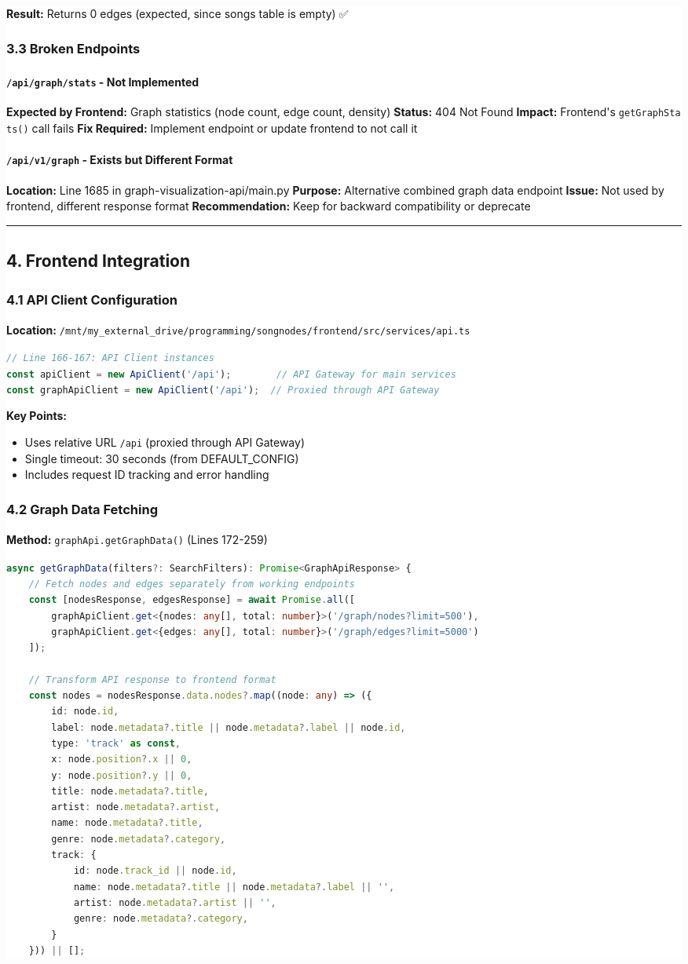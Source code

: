 **Result:** Returns 0 edges (expected, since songs table is empty) ✅

### 3.3 Broken Endpoints

#### `/api/graph/stats` - Not Implemented
**Expected by Frontend:** Graph statistics (node count, edge count, density)
**Status:** 404 Not Found
**Impact:** Frontend's `getGraphStats()` call fails
**Fix Required:** Implement endpoint or update frontend to not call it

#### `/api/v1/graph` - Exists but Different Format
**Location:** Line 1685 in graph-visualization-api/main.py
**Purpose:** Alternative combined graph data endpoint
**Issue:** Not used by frontend, different response format
**Recommendation:** Keep for backward compatibility or deprecate

---

## 4. Frontend Integration

### 4.1 API Client Configuration

**Location:** `/mnt/my_external_drive/programming/songnodes/frontend/src/services/api.ts`

```typescript
// Line 166-167: API Client instances
const apiClient = new ApiClient('/api');        // API Gateway for main services
const graphApiClient = new ApiClient('/api');  // Proxied through API Gateway
```

**Key Points:**
- Uses relative URL `/api` (proxied through API Gateway)
- Single timeout: 30 seconds (from DEFAULT_CONFIG)
- Includes request ID tracking and error handling

### 4.2 Graph Data Fetching

**Method:** `graphApi.getGraphData()` (Lines 172-259)

```typescript
async getGraphData(filters?: SearchFilters): Promise<GraphApiResponse> {
    // Fetch nodes and edges separately from working endpoints
    const [nodesResponse, edgesResponse] = await Promise.all([
        graphApiClient.get<{nodes: any[], total: number}>('/graph/nodes?limit=500'),
        graphApiClient.get<{edges: any[], total: number}>('/graph/edges?limit=5000')
    ]);

    // Transform API response to frontend format
    const nodes = nodesResponse.data.nodes?.map((node: any) => ({
        id: node.id,
        label: node.metadata?.title || node.metadata?.label || node.id,
        type: 'track' as const,
        x: node.position?.x || 0,
        y: node.position?.y || 0,
        title: node.metadata?.title,
        artist: node.metadata?.artist,
        name: node.metadata?.title,
        genre: node.metadata?.category,
        track: {
            id: node.track_id || node.id,
            name: node.metadata?.title || node.metadata?.label || '',
            artist: node.metadata?.artist || '',
            genre: node.metadata?.category,
        }
    })) || [];
```